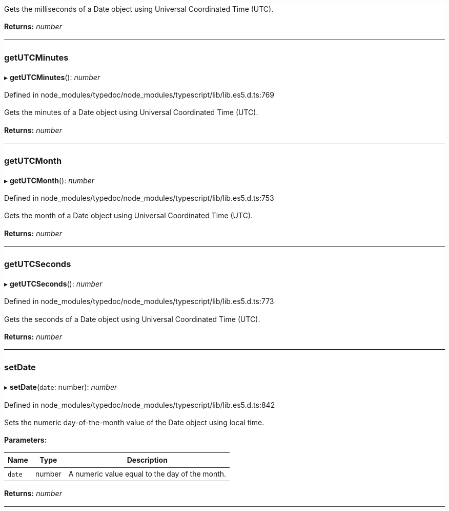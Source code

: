 Gets the milliseconds of a Date object using Universal Coordinated Time (UTC).

**Returns:** *number*

___

###  getUTCMinutes

▸ **getUTCMinutes**(): *number*

Defined in node_modules/typedoc/node_modules/typescript/lib/lib.es5.d.ts:769

Gets the minutes of a Date object using Universal Coordinated Time (UTC).

**Returns:** *number*

___

###  getUTCMonth

▸ **getUTCMonth**(): *number*

Defined in node_modules/typedoc/node_modules/typescript/lib/lib.es5.d.ts:753

Gets the month of a Date object using Universal Coordinated Time (UTC).

**Returns:** *number*

___

###  getUTCSeconds

▸ **getUTCSeconds**(): *number*

Defined in node_modules/typedoc/node_modules/typescript/lib/lib.es5.d.ts:773

Gets the seconds of a Date object using Universal Coordinated Time (UTC).

**Returns:** *number*

___

###  setDate

▸ **setDate**(`date`: number): *number*

Defined in node_modules/typedoc/node_modules/typescript/lib/lib.es5.d.ts:842

Sets the numeric day-of-the-month value of the Date object using local time.

**Parameters:**

Name | Type | Description |
------ | ------ | ------ |
`date` | number | A numeric value equal to the day of the month.  |

**Returns:** *number*

___
